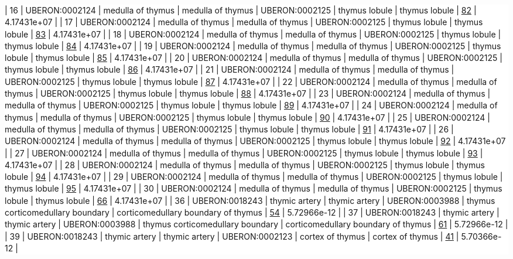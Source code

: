 |  16 | UBERON:0002124 | medulla of thymus                 | medulla of thymus                 | UBERON:0002125 | thymus lobule                    | thymus lobule                       | [82](https://docs.google.com/spreadsheets/d/1tbHMjOi7wPXnq3TFp74N2kPKtiJ_pFSgz5u5CZOGGrc/edit#gid=863370556&range=82:82) |   4.17431e+07 |
|  17 | UBERON:0002124 | medulla of thymus                 | medulla of thymus                 | UBERON:0002125 | thymus lobule                    | thymus lobule                       | [83](https://docs.google.com/spreadsheets/d/1tbHMjOi7wPXnq3TFp74N2kPKtiJ_pFSgz5u5CZOGGrc/edit#gid=863370556&range=83:83) |   4.17431e+07 |
|  18 | UBERON:0002124 | medulla of thymus                 | medulla of thymus                 | UBERON:0002125 | thymus lobule                    | thymus lobule                       | [84](https://docs.google.com/spreadsheets/d/1tbHMjOi7wPXnq3TFp74N2kPKtiJ_pFSgz5u5CZOGGrc/edit#gid=863370556&range=84:84) |   4.17431e+07 |
|  19 | UBERON:0002124 | medulla of thymus                 | medulla of thymus                 | UBERON:0002125 | thymus lobule                    | thymus lobule                       | [85](https://docs.google.com/spreadsheets/d/1tbHMjOi7wPXnq3TFp74N2kPKtiJ_pFSgz5u5CZOGGrc/edit#gid=863370556&range=85:85) |   4.17431e+07 |
|  20 | UBERON:0002124 | medulla of thymus                 | medulla of thymus                 | UBERON:0002125 | thymus lobule                    | thymus lobule                       | [86](https://docs.google.com/spreadsheets/d/1tbHMjOi7wPXnq3TFp74N2kPKtiJ_pFSgz5u5CZOGGrc/edit#gid=863370556&range=86:86) |   4.17431e+07 |
|  21 | UBERON:0002124 | medulla of thymus                 | medulla of thymus                 | UBERON:0002125 | thymus lobule                    | thymus lobule                       | [87](https://docs.google.com/spreadsheets/d/1tbHMjOi7wPXnq3TFp74N2kPKtiJ_pFSgz5u5CZOGGrc/edit#gid=863370556&range=87:87) |   4.17431e+07 |
|  22 | UBERON:0002124 | medulla of thymus                 | medulla of thymus                 | UBERON:0002125 | thymus lobule                    | thymus lobule                       | [88](https://docs.google.com/spreadsheets/d/1tbHMjOi7wPXnq3TFp74N2kPKtiJ_pFSgz5u5CZOGGrc/edit#gid=863370556&range=88:88) |   4.17431e+07 |
|  23 | UBERON:0002124 | medulla of thymus                 | medulla of thymus                 | UBERON:0002125 | thymus lobule                    | thymus lobule                       | [89](https://docs.google.com/spreadsheets/d/1tbHMjOi7wPXnq3TFp74N2kPKtiJ_pFSgz5u5CZOGGrc/edit#gid=863370556&range=89:89) |   4.17431e+07 |
|  24 | UBERON:0002124 | medulla of thymus                 | medulla of thymus                 | UBERON:0002125 | thymus lobule                    | thymus lobule                       | [90](https://docs.google.com/spreadsheets/d/1tbHMjOi7wPXnq3TFp74N2kPKtiJ_pFSgz5u5CZOGGrc/edit#gid=863370556&range=90:90) |   4.17431e+07 |
|  25 | UBERON:0002124 | medulla of thymus                 | medulla of thymus                 | UBERON:0002125 | thymus lobule                    | thymus lobule                       | [91](https://docs.google.com/spreadsheets/d/1tbHMjOi7wPXnq3TFp74N2kPKtiJ_pFSgz5u5CZOGGrc/edit#gid=863370556&range=91:91) |   4.17431e+07 |
|  26 | UBERON:0002124 | medulla of thymus                 | medulla of thymus                 | UBERON:0002125 | thymus lobule                    | thymus lobule                       | [92](https://docs.google.com/spreadsheets/d/1tbHMjOi7wPXnq3TFp74N2kPKtiJ_pFSgz5u5CZOGGrc/edit#gid=863370556&range=92:92) |   4.17431e+07 |
|  27 | UBERON:0002124 | medulla of thymus                 | medulla of thymus                 | UBERON:0002125 | thymus lobule                    | thymus lobule                       | [93](https://docs.google.com/spreadsheets/d/1tbHMjOi7wPXnq3TFp74N2kPKtiJ_pFSgz5u5CZOGGrc/edit#gid=863370556&range=93:93) |   4.17431e+07 |
|  28 | UBERON:0002124 | medulla of thymus                 | medulla of thymus                 | UBERON:0002125 | thymus lobule                    | thymus lobule                       | [94](https://docs.google.com/spreadsheets/d/1tbHMjOi7wPXnq3TFp74N2kPKtiJ_pFSgz5u5CZOGGrc/edit#gid=863370556&range=94:94) |   4.17431e+07 |
|  29 | UBERON:0002124 | medulla of thymus                 | medulla of thymus                 | UBERON:0002125 | thymus lobule                    | thymus lobule                       | [95](https://docs.google.com/spreadsheets/d/1tbHMjOi7wPXnq3TFp74N2kPKtiJ_pFSgz5u5CZOGGrc/edit#gid=863370556&range=95:95) |   4.17431e+07 |
|  30 | UBERON:0002124 | medulla of thymus                 | medulla of thymus                 | UBERON:0002125 | thymus lobule                    | thymus lobule                       | [66](https://docs.google.com/spreadsheets/d/1tbHMjOi7wPXnq3TFp74N2kPKtiJ_pFSgz5u5CZOGGrc/edit#gid=863370556&range=66:66) |   4.17431e+07 |
|  36 | UBERON:0018243 | thymic artery                     | thymic artery                     | UBERON:0003988 | thymus corticomedullary boundary | corticomedullary boundary of thymus | [54](https://docs.google.com/spreadsheets/d/1tbHMjOi7wPXnq3TFp74N2kPKtiJ_pFSgz5u5CZOGGrc/edit#gid=863370556&range=54:54) |   5.72966e-12 |
|  37 | UBERON:0018243 | thymic artery                     | thymic artery                     | UBERON:0003988 | thymus corticomedullary boundary | corticomedullary boundary of thymus | [61](https://docs.google.com/spreadsheets/d/1tbHMjOi7wPXnq3TFp74N2kPKtiJ_pFSgz5u5CZOGGrc/edit#gid=863370556&range=61:61) |   5.72966e-12 |
|  39 | UBERON:0018243 | thymic artery                     | thymic artery                     | UBERON:0002123 | cortex of thymus                 | cortex of thymus                    | [41](https://docs.google.com/spreadsheets/d/1tbHMjOi7wPXnq3TFp74N2kPKtiJ_pFSgz5u5CZOGGrc/edit#gid=863370556&range=41:41) |   5.70366e-12 |